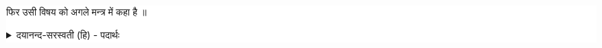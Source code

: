 फिर उसी विषय को अगले मन्त्र में कहा है ॥
</details>
<details><summary>दयानन्द-सरस्वती (हि) - पदार्थः</summary>

पदार्थान्वयभाषाः -  हे जगदीश्वर वा सभापते राजन् ! आप (मन्यवे) आन्तर्य क्रोध के अर्थ प्रवृत्त हुए (अयस्तापम्) लोह वा सुवर्ण को तपानेवाले को (क्रोधाय) बाह्य क्रोध के लिए प्रवृत्त हुए (निसरम्) निश्चित चलनेवाले को (शोकाय) शोच के लिए प्रवृत्त हुए (अभिसर्त्तारम्) सन्मुख चलनेवाले को और (यमाय) दण्ड देने के लिए प्रवृत्त हुई (असूम्) क्रोध के इधर-उधर हाथ आदि फेंकनेवाली को दूर कीजिये और (योगाय) योगाभ्यास के लिए (योक्तारम्) योग करनेवाले को (क्षेमाय) रक्षा के लिए (विमोक्तारम्) दुःख से छुड़ानेवाले को (उत्कूलनिकूलेभ्यः) ऊपर-नीचे किनारों पर चढ़ाने-उतारने के लिए (त्रिष्ठिनम्) जल स्थल और आकाश में रहनेवाले विमानादि यानों से युक्त पुरुष को (वपुषे) शरीरहित के लिए (मानस्कृतम्) मन से किए विचारों में प्रवीण को (शीलाय) जितेन्द्रियता आदि उत्तम स्वभाववाले के लिए (आञ्जनीकारीम्) प्रसिद्ध क्रियाओं के करने हारे स्वभाववाली स्त्री को और (निर्ऋत्यै) भूमि के लिए (कोशकारीम्)